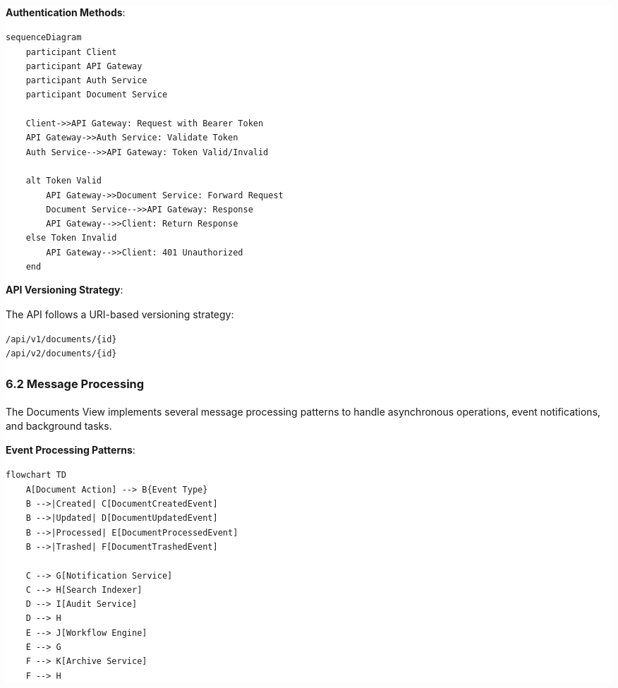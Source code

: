 **Authentication Methods**:

```mermaid
sequenceDiagram
    participant Client
    participant API Gateway
    participant Auth Service
    participant Document Service
    
    Client->>API Gateway: Request with Bearer Token
    API Gateway->>Auth Service: Validate Token
    Auth Service-->>API Gateway: Token Valid/Invalid
    
    alt Token Valid
        API Gateway->>Document Service: Forward Request
        Document Service-->>API Gateway: Response
        API Gateway-->>Client: Return Response
    else Token Invalid
        API Gateway-->>Client: 401 Unauthorized
    end
```

**API Versioning Strategy**:

The API follows a URI-based versioning strategy:

```
/api/v1/documents/{id}
/api/v2/documents/{id}
```

### 6.2 Message Processing

The Documents View implements several message processing patterns to handle asynchronous operations, event notifications, and background tasks.

**Event Processing Patterns**:

```mermaid
flowchart TD
    A[Document Action] --> B{Event Type}
    B -->|Created| C[DocumentCreatedEvent]
    B -->|Updated| D[DocumentUpdatedEvent]
    B -->|Processed| E[DocumentProcessedEvent]
    B -->|Trashed| F[DocumentTrashedEvent]
    
    C --> G[Notification Service]
    C --> H[Search Indexer]
    D --> I[Audit Service]
    D --> H
    E --> J[Workflow Engine]
    E --> G
    F --> K[Archive Service]
    F --> H
```
